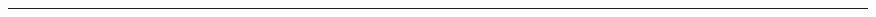 ***

[^96]: Douglas B. Ball, *Financial Failure and Confederate Defeat,* (Urbana and Chicago: University of Illinois Press, 1991), 93; William L. Shea and Terrence J. Winschel, *Vicksburg Is the Key: The Struggle for the Mississippi River,* (Lincoln and London: University of Nebraska Press, 2003), 12, 39
[^97]: Earl Schenck Miers, *The Web of Victory: Grant at Vicksburg,* (New York: Alfred A. Knopf, 1955),118; Shea, *Vicksburg Is the Key,* 60
[^98]: Edwin Cole Bearss, *The Campaign for Vicksburg: Vicksburg is the Key,* (Dayton, OH: Morningside House, 1985), Vol. 1: 479
[^99]: Edwin Cole Bearss, *The Campaign for Vicksburg: Vicksburg is the Key,* Vol. 1: 479
[^100]: Wharton, *Texas Under Many Flags,* 90; Alex Sweet and J. A. Knox, *On a Mexican Mustang through Texas from the Gulf to the Rio Grande,* (Hartford, Conn: SS Scranton & Co, 1883), 590
[^101]: Evans, *Confederate Military History,* Vol. XI: 65, 131
[^102]: *San Antonio Light,* February 23, 1887
[^103]: Austerman, “The San Antonio-El Paso Mail, CSA,” 95
[^104]: Robert Hasskarl and Captain Leif R. Hasskarl, *Waul’s Texas Legion: 1862-1865,* (Ada, OK: self published, 1985), 119
[^105]: Thomas Rife, Confederate Papers Relating to Citizens or Business Firms, 1861-1865, M346, RG 109, National Archives and Records Administration, Roll 865
[^106]: Thomas Rife, Confederate Papers Relating to Citizens or Business Firms, 1861-1865, M346, RG 109, NARA, Roll 865
[^107]: Hasskarl, *Waul’s Texas Legion,* 116
[^108]: Wertz, *Smithsonian’s Great Battles and Battlefields of the Civil War,* 314-5, 365
[^109]: Shea, *Vicksburg Is the Key,* 60-3
[^110]: Miers, *The Web of Victory,* 107
[^111]: Miers, *The Web of Victory,* 93
[^112]: Bearss, *The Campaign for Vicksburg,* Vol. 1: 478; Miers, *The Web of Victory,* 92
[^113]: Swanson, *Atlas of the Civil War Month by Month,* 58
[^114]: Bearss, *The Campaign for Vicksburg,* Vol. 1: 482; Wertz, *Smithsonian’s Great Battles and Battlefields of the Civil War,* 364-8
[^115]: Swanson, *Atlas of the Civil War Month by Month,* 60; Shea and Winschel, *Vicksburg Is the Key,* 69
[^116]: Miers, *The Web of Victory,* 110; Bearss, *The Campaign for Vicksburg,* Vol. 1: 485
[^117]: Miers, *The Web of Victory,* 111; Bearss, *The Campaign for Vicksburg,* Vol. 1: 506
[^118]: Bearss, *The Campaign for Vicksburg,* Vol. 1: 507; Miers, *The Web of Victory,* 114
[^119]: Ballard, Vicksburg, 189; Miers, *The Web of Victory,* 111-6
[^120]: Shea, *Vicksburg Is the Key,* 70-1
[^121]: Wertz, *Smithsonian’s Great Battles and Battlefields of the Civil War,* 365;  Hasskarl, *Waul’s Texas Legion,* 19
[^122]: Ballard, *Vicksburg,* 189
[^123]: Miers, *The Web of Victory,* 119
[^124]: Shea, *Vicksburg Is the Key,* 72
[^125]: Bearss, *The Campaign for Vicksburg,* Vol. 1: 554-5
[^126]: Shea, *Vicksburg Is the Key,* 96
[^127]: Bearss, *The Campaign for Vicksburg,* Vol. 1: 556
[^128]: Bearss, *The Campaign for Vicksburg,* Vol. 1: 561
[^129]: Miers, *The Web of Victory,* 122
[^130]: Bearss, *The Campaign for Vicksburg,* Vol. 1: 555
[^131]: Shea, *Vicksburg Is the Key,* 74
[^132]: Ballard, *Vicksburg,* 186
[^133]: Ballard, *Vicksburg,* 186
[^134]: Bearss, *The Campaign for Vicksburg,* Vol. 1: 559; Ballard, *Vicksburg,* 186
[^135]: Ballard, *Vicksburg,* 187
[^136]: Bearss, *The Campaign for Vicksburg,* Vol. 1: 566
[^137]: Bearss, *The Campaign for Vicksburg,* Vol. 1: 570
[^138]: Ballard, *Vicksburg,* 187
[^139]: Shea, *Vicksburg Is the Key,* 74; Bearss, *The Campaign for Vicksburg,* Vol. 1: 570
[^140]: Ballard, *Vicksburg,* 188
[^141]: Bearss, *The Campaign for Vicksburg,* Vol. 1: 577
[^142]: Shea, *Vicksburg Is the Key,* 75; Wertz, *Smithsonian’s Great Battles and Battlefields of the Civil War,* 367
[^143]: John Tourette, *Plantation Map of Carroll Parish, LA,* www.usgwarchives.org/maps/louisiana/parishmap/carrolllatourette1848.jpg: accessed Nov 12, 2012
[^144]: Hasskarl, *Waul’s Texas Legion,* 20
[^145]: Hasskarl, *Waul’s Texas Legion,* 56
[^146]: Richard, *The Defense of Vicksburg,* 263
[^147]: Carol C. Green, *Chimborazo: The Confederacy’s Largest Hospital,* (Knoxville: The University of Tennessee Press, 2004), 26
[^148]: Glenna R. Schroeder-Lein, *Confederate Hospitals on the Move: Samuel H Stout and the Army of Tennessee,* (Columbia, SC: University of South Carolina Press, 1994), 163, 179
